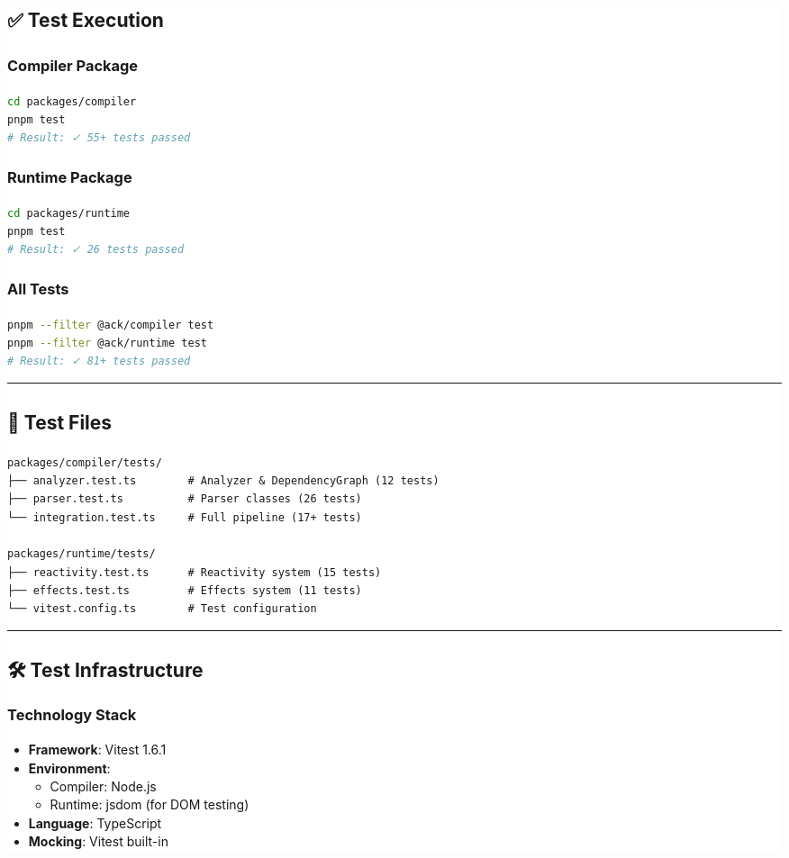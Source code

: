## ✅ Test Execution

### Compiler Package
```bash
cd packages/compiler
pnpm test
# Result: ✓ 55+ tests passed
```

### Runtime Package
```bash
cd packages/runtime
pnpm test
# Result: ✓ 26 tests passed
```

### All Tests
```bash
pnpm --filter @ack/compiler test
pnpm --filter @ack/runtime test
# Result: ✓ 81+ tests passed
```

---

## 📁 Test Files

```
packages/compiler/tests/
├── analyzer.test.ts        # Analyzer & DependencyGraph (12 tests)
├── parser.test.ts          # Parser classes (26 tests)
└── integration.test.ts     # Full pipeline (17+ tests)

packages/runtime/tests/
├── reactivity.test.ts      # Reactivity system (15 tests)
├── effects.test.ts         # Effects system (11 tests)
└── vitest.config.ts        # Test configuration
```

---

## 🛠️ Test Infrastructure

### Technology Stack
- **Framework**: Vitest 1.6.1
- **Environment**: 
  - Compiler: Node.js
  - Runtime: jsdom (for DOM testing)
- **Language**: TypeScript
- **Mocking**: Vitest built-in
